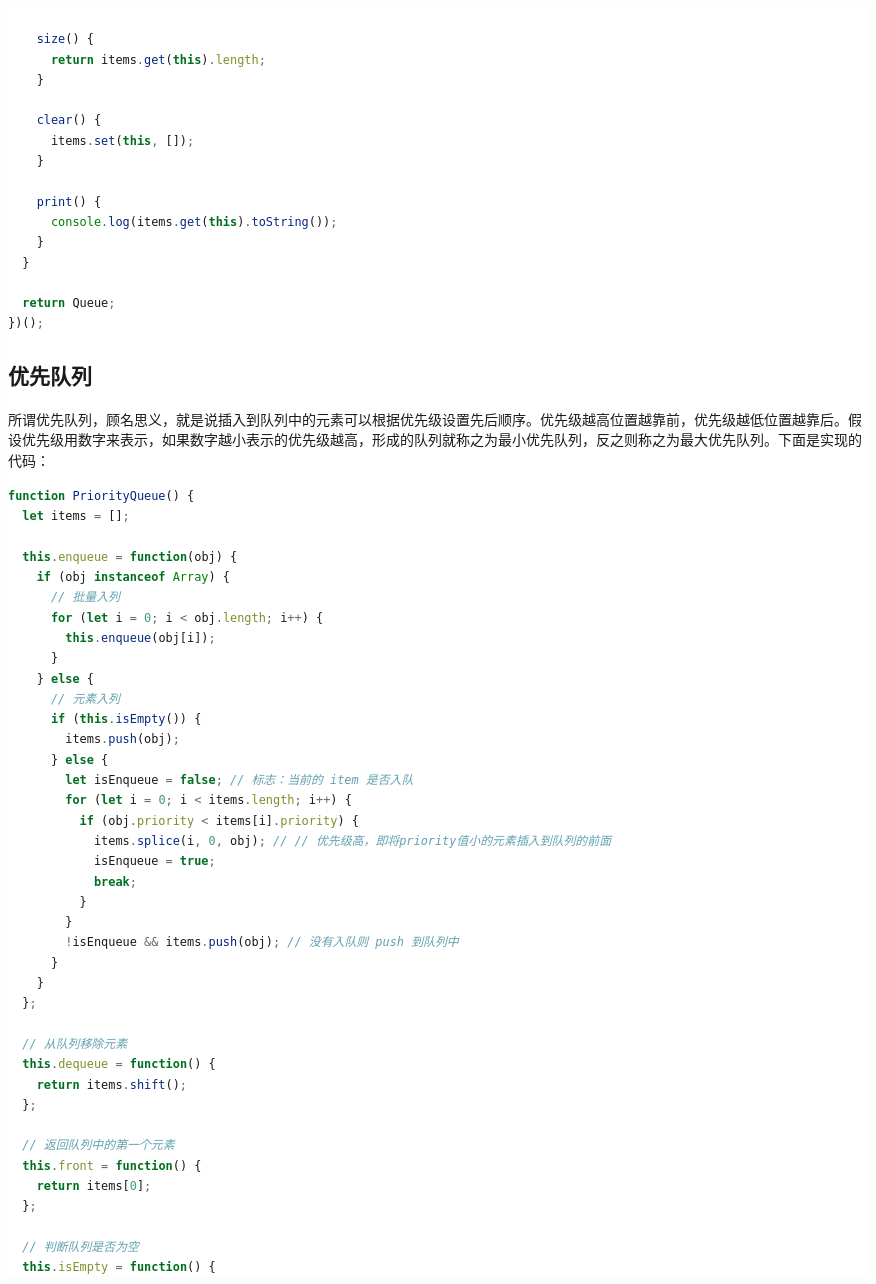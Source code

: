 ```js

    size() {
      return items.get(this).length;
    }

    clear() {
      items.set(this, []);
    }

    print() {
      console.log(items.get(this).toString());
    }
  }

  return Queue;
})();
```

## 优先队列

所谓优先队列，顾名思义，就是说插入到队列中的元素可以根据优先级设置先后顺序。优先级越高位置越靠前，优先级越低位置越靠后。假设优先级用数字来表示，如果数字越小表示的优先级越高，形成的队列就称之为最小优先队列，反之则称之为最大优先队列。下面是实现的代码：

```js
function PriorityQueue() {
  let items = [];

  this.enqueue = function(obj) {
    if (obj instanceof Array) {
      // 批量入列
      for (let i = 0; i < obj.length; i++) {
        this.enqueue(obj[i]);
      }
    } else {
      // 元素入列
      if (this.isEmpty()) {
        items.push(obj);
      } else {
        let isEnqueue = false; // 标志：当前的 item 是否入队
        for (let i = 0; i < items.length; i++) {
          if (obj.priority < items[i].priority) {
            items.splice(i, 0, obj); // // 优先级高，即将priority值小的元素插入到队列的前面
            isEnqueue = true;
            break;
          }
        }
        !isEnqueue && items.push(obj); // 没有入队则 push 到队列中
      }
    }
  };

  // 从队列移除元素
  this.dequeue = function() {
    return items.shift();
  };

  // 返回队列中的第一个元素
  this.front = function() {
    return items[0];
  };

  // 判断队列是否为空
  this.isEmpty = function() {
```